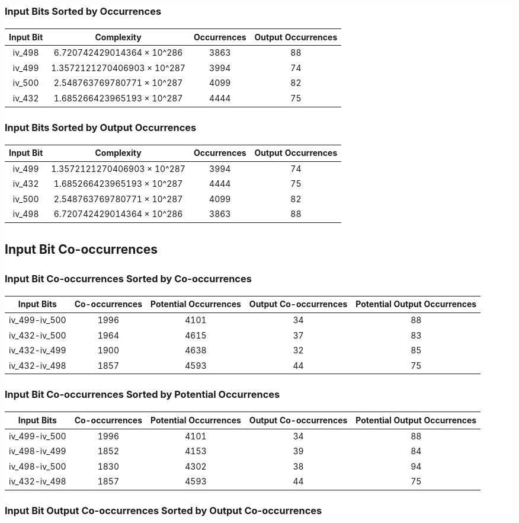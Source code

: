 ### Input Bits Sorted by Occurrences

| Input Bit | Complexity | Occurrences | Output Occurrences |
|:---------:|:----------:|:-----------:|:------------------:|
| iv_498 | 6.720742429014364 × 10^286 | 3863 | 88 |
| iv_499 | 1.3572121270406903 × 10^287 | 3994 | 74 |
| iv_500 | 2.548763769780771 × 10^287 | 4099 | 82 |
| iv_432 | 1.685266423965193 × 10^287 | 4444 | 75 |

### Input Bits Sorted by Output Occurrences

| Input Bit | Complexity | Occurrences | Output Occurrences |
|:---------:|:----------:|:-----------:|:------------------:|
| iv_499 | 1.3572121270406903 × 10^287 | 3994 | 74 |
| iv_432 | 1.685266423965193 × 10^287 | 4444 | 75 |
| iv_500 | 2.548763769780771 × 10^287 | 4099 | 82 |
| iv_498 | 6.720742429014364 × 10^286 | 3863 | 88 |

## Input Bit Co-occurrences

### Input Bit Co-occurrences Sorted by Co-occurrences

| Input Bits | Co-occurrences | Potential Occurrences | Output Co-occurrences | Potential Output Occurrences |
|:----------:|:--------------:|:---------------------:|:---------------------:|:----------------------------:|
| iv_499-iv_500 | 1996 | 4101 | 34 | 88 |
| iv_432-iv_500 | 1964 | 4615 | 37 | 83 |
| iv_432-iv_499 | 1900 | 4638 | 32 | 85 |
| iv_432-iv_498 | 1857 | 4593 | 44 | 75 |

### Input Bit Co-occurrences Sorted by Potential Occurrences

| Input Bits | Co-occurrences | Potential Occurrences | Output Co-occurrences | Potential Output Occurrences |
|:----------:|:--------------:|:---------------------:|:---------------------:|:----------------------------:|
| iv_499-iv_500 | 1996 | 4101 | 34 | 88 |
| iv_498-iv_499 | 1852 | 4153 | 39 | 84 |
| iv_498-iv_500 | 1830 | 4302 | 38 | 94 |
| iv_432-iv_498 | 1857 | 4593 | 44 | 75 |

### Input Bit Output Co-occurrences Sorted by Output Co-occurrences
